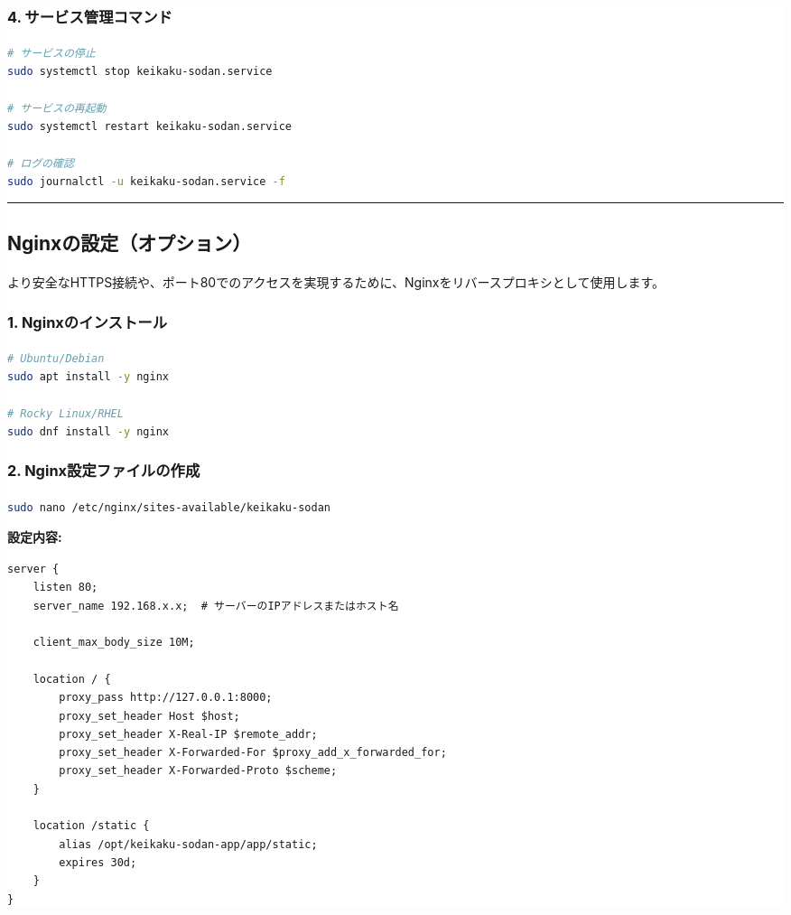 ### 4. サービス管理コマンド

```bash
# サービスの停止
sudo systemctl stop keikaku-sodan.service

# サービスの再起動
sudo systemctl restart keikaku-sodan.service

# ログの確認
sudo journalctl -u keikaku-sodan.service -f
```

---

## Nginxの設定（オプション）

より安全なHTTPS接続や、ポート80でのアクセスを実現するために、Nginxをリバースプロキシとして使用します。

### 1. Nginxのインストール

```bash
# Ubuntu/Debian
sudo apt install -y nginx

# Rocky Linux/RHEL
sudo dnf install -y nginx
```

### 2. Nginx設定ファイルの作成

```bash
sudo nano /etc/nginx/sites-available/keikaku-sodan
```

**設定内容:**

```nginx
server {
    listen 80;
    server_name 192.168.x.x;  # サーバーのIPアドレスまたはホスト名

    client_max_body_size 10M;

    location / {
        proxy_pass http://127.0.0.1:8000;
        proxy_set_header Host $host;
        proxy_set_header X-Real-IP $remote_addr;
        proxy_set_header X-Forwarded-For $proxy_add_x_forwarded_for;
        proxy_set_header X-Forwarded-Proto $scheme;
    }

    location /static {
        alias /opt/keikaku-sodan-app/app/static;
        expires 30d;
    }
}
```

